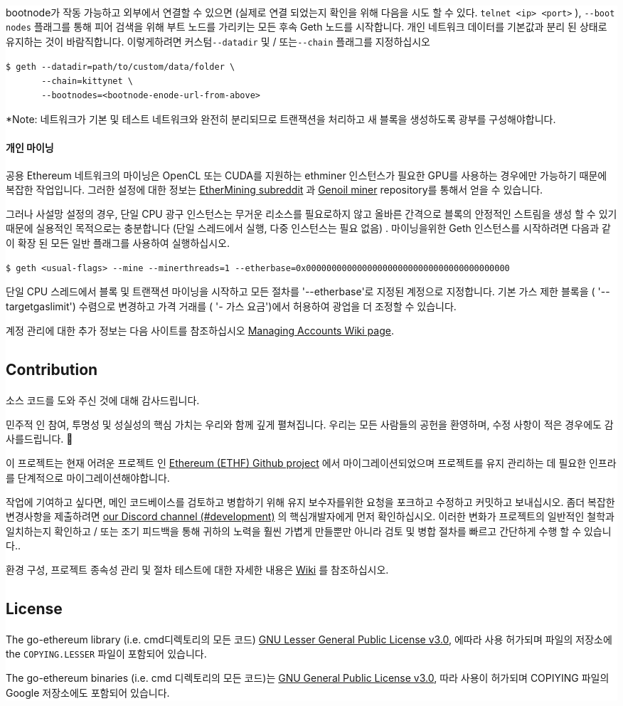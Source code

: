 bootnode가 작동 가능하고 외부에서 연결할 수 있으면 (실제로 연결 되었는지 확인을 위해 다음을 시도 할 수 있다. `telnet <ip> <port>` ),  `--bootnodes` 플래그를 통해 피어 검색을 위해 부트 노드를 가리키는 모든 후속 Geth 노드를 시작합니다. 개인 네트워크 데이터를 기본값과 분리 된 상태로 유지하는 것이 바람직합니다. 이렇게하려면 커스텀`--datadir` 및 / 또는`--chain` 플래그를 지정하십시오

```
$ geth --datadir=path/to/custom/data/folder \
       --chain=kittynet \
       --bootnodes=<bootnode-enode-url-from-above>
```

*Note: 네트워크가 기본 및 테스트 네트워크와 완전히 분리되므로 트랜잭션을 처리하고 새 블록을 생성하도록 광부를 구성해야합니다.

#### 개인 마이닝


공용 Ethereum 네트워크의 마이닝은 OpenCL 또는 CUDA를 지원하는 ethminer 인스턴스가 필요한 GPU를 사용하는 경우에만 가능하기 때문에 복잡한 작업입니다. 그러한 설정에 대한 정보는 [EtherMining subreddit](https://www.reddit.com/r/EtherMining/) 과 [Genoil miner](https://github.com/Genoil/cpp-ethereum) repository를 통해서 얻을 수 있습니다.

그러나 사설망 설정의 경우, 단일 CPU 광구 인스턴스는 무거운 리소스를 필요로하지 않고 올바른 간격으로 블록의 안정적인 스트림을 생성 할 수 있기 때문에 실용적인 목적으로는 충분합니다 (단일 스레드에서 실행, 다중 인스턴스는 필요 없음) . 마이닝을위한 Geth 인스턴스를 시작하려면 다음과 같이 확장 된 모든 일반 플래그를 사용하여 실행하십시오.

```
$ geth <usual-flags> --mine --minerthreads=1 --etherbase=0x0000000000000000000000000000000000000000
```


단일 CPU 스레드에서 블록 및 트랜잭션 마이닝을 시작하고 모든 절차를 '--etherbase'로 지정된 계정으로 지정합니다. 기본 가스 제한 블록을 ( '--targetgaslimit') 수렴으로 변경하고 가격 거래를 ( '- 가스 요금')에서 허용하여 광업을 더 조정할 수 있습니다.

계정 관리에 대한 추가 정보는 다음 사이트를 참조하십시오 [Managing Accounts Wiki page](https://github.com/etclabscore/go-ethereum/wiki/Managing-Accounts).


## Contribution


소스 코드를 도와 주신 것에 대해 감사드립니다.

민주적 인 참여, 투명성 및 성실성의 핵심 가치는 우리와 함께 깊게 펼쳐집니다. 우리는 모든 사람들의 공헌을 환영하며, 수정 사항이 적은 경우에도 감사를드립니다.  :clap:


이 프로젝트는 현재 어려운 프로젝트 인 [Ethereum (ETHF) Github project](https://github.com/ethereum) 에서 마이그레이션되었으며 프로젝트를 유지 관리하는 데 필요한 인프라를 단계적으로 마이그레이션해야합니다.

작업에 기여하고 싶다면, 메인 코드베이스를 검토하고 병합하기 위해 유지 보수자를위한 요청을 포크하고 수정하고 커밋하고 보내십시오. 좀더 복잡한 변경사항을 제출하려면 [our Discord channel (#development)](https://discord.gg/NgzMPaj) 의 핵심개발자에게 먼저 확인하십시오. 이러한 변화가 프로젝트의 일반적인 철학과 일치하는지 확인하고 / 또는 조기 피드백을 통해 귀하의 노력을 훨씬 가볍게 만들뿐만 아니라 검토 및 병합 절차를 빠르고 간단하게 수행 할 수 있습니다..


환경 구성, 프로젝트 종속성 관리 및 절차 테스트에 대한 자세한 내용은 [Wiki](https://github.com/etclabscore/go-ethereum/wiki) 를 참조하십시오.

## License

The go-ethereum library (i.e. cmd디렉토리의 모든 코드) [GNU Lesser General Public License v3.0](http://www.gnu.org/licenses/lgpl-3.0.en.html), 에따라 사용 허가되며 파일의 저장소에 the `COPYING.LESSER` 파일이 포함되어 있습니다.

The go-ethereum binaries (i.e. cmd 디렉토리의 모든 코드)는 [GNU General Public License v3.0](http://www.gnu.org/licenses/gpl-3.0.en.html), 따라 사용이 허가되며 COPIYING 파일의 Google 저장소에도 포함되어 있습니다.

